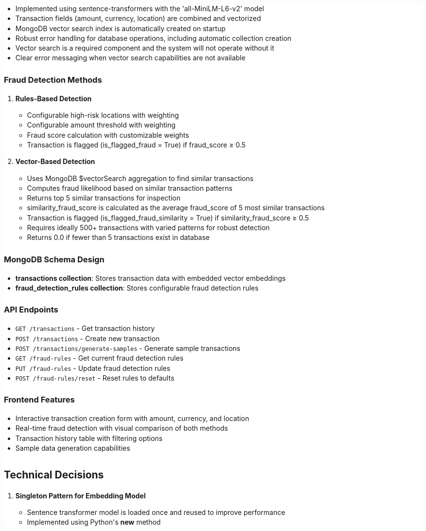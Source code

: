 - Implemented using sentence-transformers with the 'all-MiniLM-L6-v2' model
- Transaction fields (amount, currency, location) are combined and vectorized
- MongoDB vector search index is automatically created on startup
- Robust error handling for database operations, including automatic collection creation
- Vector search is a required component and the system will not operate without it
- Clear error messaging when vector search capabilities are not available

### Fraud Detection Methods

1. **Rules-Based Detection**

   - Configurable high-risk locations with weighting
   - Configurable amount threshold with weighting
   - Fraud score calculation with customizable weights
   - Transaction is flagged (is_flagged_fraud = True) if fraud_score ≥ 0.5

2. **Vector-Based Detection**
   - Uses MongoDB $vectorSearch aggregation to find similar transactions
   - Computes fraud likelihood based on similar transaction patterns
   - Returns top 5 similar transactions for inspection
   - similarity_fraud_score is calculated as the average fraud_score of 5 most similar transactions
   - Transaction is flagged (is_flagged_fraud_similarity = True) if similarity_fraud_score ≥ 0.5
   - Requires ideally 500+ transactions with varied patterns for robust detection
   - Returns 0.0 if fewer than 5 transactions exist in database

### MongoDB Schema Design

- **transactions collection**: Stores transaction data with embedded vector embeddings
- **fraud_detection_rules collection**: Stores configurable fraud detection rules

### API Endpoints

- `GET /transactions` - Get transaction history
- `POST /transactions` - Create new transaction
- `POST /transactions/generate-samples` - Generate sample transactions
- `GET /fraud-rules` - Get current fraud detection rules
- `PUT /fraud-rules` - Update fraud detection rules
- `POST /fraud-rules/reset` - Reset rules to defaults

### Frontend Features

- Interactive transaction creation form with amount, currency, and location
- Real-time fraud detection with visual comparison of both methods
- Transaction history table with filtering options
- Sample data generation capabilities

## Technical Decisions

1. **Singleton Pattern for Embedding Model**

   - Sentence transformer model is loaded once and reused to improve performance
   - Implemented using Python's **new** method

